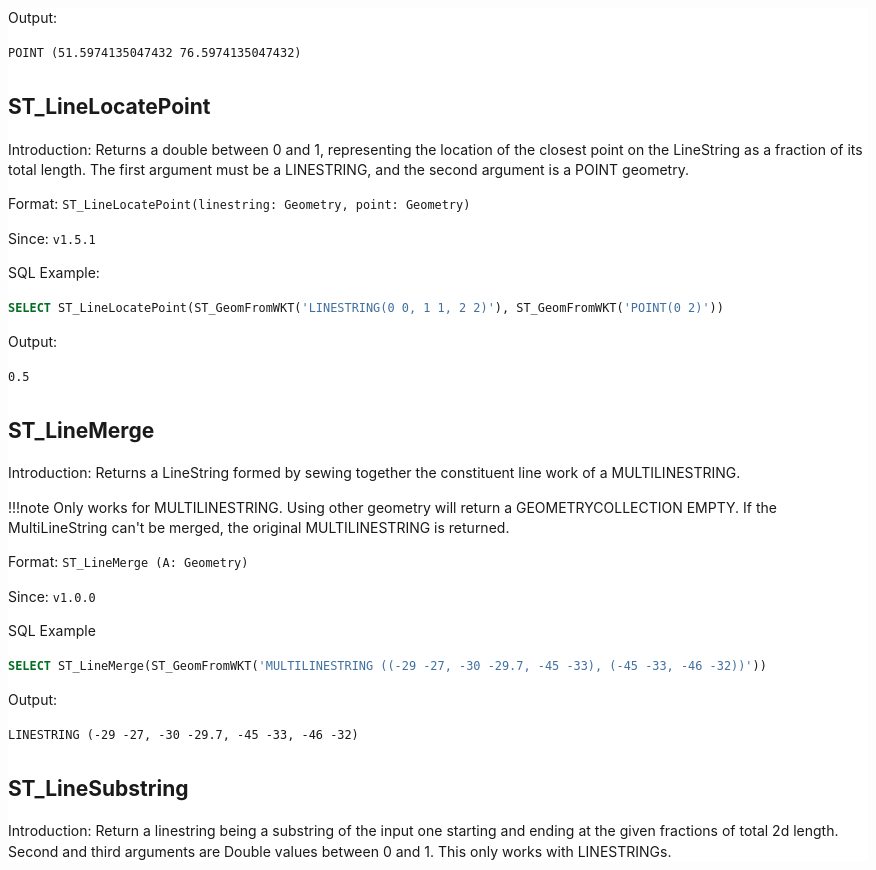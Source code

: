 Output:

```
POINT (51.5974135047432 76.5974135047432)
```

## ST_LineLocatePoint

Introduction: Returns a double between 0 and 1, representing the location of the closest point on the LineString as a fraction of its total length. The first argument must be a LINESTRING, and the second argument is a POINT geometry.

Format: `ST_LineLocatePoint(linestring: Geometry, point: Geometry)`

Since: `v1.5.1`

SQL Example:

```sql
SELECT ST_LineLocatePoint(ST_GeomFromWKT('LINESTRING(0 0, 1 1, 2 2)'), ST_GeomFromWKT('POINT(0 2)'))
```

Output:

```
0.5
```

## ST_LineMerge

Introduction: Returns a LineString formed by sewing together the constituent line work of a MULTILINESTRING.

!!!note
    Only works for MULTILINESTRING. Using other geometry will return a GEOMETRYCOLLECTION EMPTY. If the MultiLineString can't be merged, the original MULTILINESTRING is returned.

Format: `ST_LineMerge (A: Geometry)`

Since: `v1.0.0`

SQL Example

```sql
SELECT ST_LineMerge(ST_GeomFromWKT('MULTILINESTRING ((-29 -27, -30 -29.7, -45 -33), (-45 -33, -46 -32))'))
```

Output:

```
LINESTRING (-29 -27, -30 -29.7, -45 -33, -46 -32)
```

## ST_LineSubstring

Introduction: Return a linestring being a substring of the input one starting and ending at the given fractions of total 2d length. Second and third arguments are Double values between 0 and 1. This only works with LINESTRINGs.
